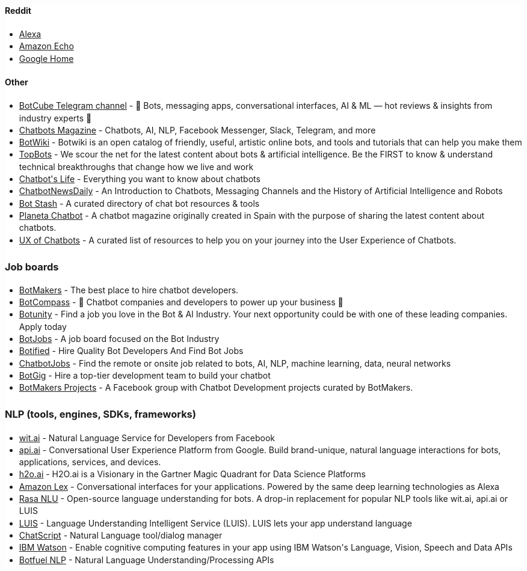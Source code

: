 #### Reddit

* [Alexa](https://www.reddit.com/r/alexa/)
* [Amazon Echo](https://www.reddit.com/r/amazonecho/)
* [Google Home](https://www.reddit.com/r/googlehome/)

#### Other

* [BotCube Telegram channel](https://t.me/botcube) - 🤖 Bots, messaging apps, conversational interfaces, AI & ML — hot reviews & insights from industry experts 🤖
* [Chatbots Magazine](https://chatbotsmagazine.com/) - Chatbots, AI, NLP, Facebook Messenger, Slack, Telegram, and more
* [BotWiki](https://botwiki.org/) - Botwiki is an open catalog of friendly, useful, artistic online bots, and tools and tutorials that can help you make them
* [TopBots](http://www.topbots.com/) - We scour the net for the latest content about bots & artificial intelligence. Be the FIRST to know & understand technical breakthroughs that change how we live and work
* [Chatbot's Life](https://chatbotslife.com/) - Everything you want to know about chatbots
* [ChatbotNewsDaily](https://chatbotnewsdaily.com/) - An Introduction to Chatbots, Messaging Channels and the History of Artificial Intelligence and Robots
* [Bot Stash](http://www.botsfloor.com/botstash/) - A curated directory of chat bot resources & tools
* [Planeta Chatbot](https://planetachatbot.com/?fref=gc) - A chatbot magazine originally created in Spain with the purpose of sharing the latest content about chatbots.
* [UX of Chatbots](http://uxofchatbots.com/) - A curated list of resources to help you on your journey into the User Experience of Chatbots.

### Job boards
* [BotMakers](https://botmakers.net/) - The best place to hire chatbot developers.
* [BotCompass](https://botcompass.co) - 🤖 Chatbot companies and developers to power up your business 🤖
* [Botunity](http://botunity.co/) - Find a job you love in the Bot & AI Industry. Your next opportunity could be with one of these leading companies. Apply today
* [BotJobs](http://botjobs.io/) - A job board focused on the Bot Industry
* [Botified](https://botified.io/) - Hire Quality Bot Developers And Find Bot Jobs
* [ChatbotJobs](https://chatbotjobs.co/) - Find the remote or onsite job related to bots, AI, NLP, machine learning, data, neural networks
* [BotGig](http://www.botgig.com/) - Hire a top-tier development team to build your chatbot
* [BotMakers Projects](https://www.facebook.com/groups/439131813146973) - A Facebook group with Chatbot Development projects curated by BotMakers.

### NLP (tools, engines, SDKs, frameworks)
* [wit.ai](https://wit.ai/) - Natural Language Service for Developers from Facebook
* [api.ai](https://api.ai) - Conversational User Experience Platform from Google. Build brand-unique, natural language interactions for bots, applications, services, and devices.
* [h2o.ai](http://www.h2o.ai/) - H2O.ai is a Visionary in the Gartner Magic Quadrant for Data Science Platforms
* [Amazon Lex](https://aws.amazon.com/lex/) - Conversational interfaces for your applications. Powered by the same deep learning technologies as Alexa
* [Rasa NLU](http://rasa.ai/) - Open-source language understanding for bots. A drop-in replacement for popular NLP tools like wit.ai, api.ai or LUIS
* [LUIS](https://www.luis.ai/) - Language Understanding Intelligent Service (LUIS). LUIS lets your app understand language
* [ChatScript](https://github.com/bwilcox-1234/ChatScript) - Natural Language tool/dialog manager
* [IBM Watson](https://www.ibm.com/watson/developercloud/) - Enable cognitive computing features in your app using IBM Watson's Language, Vision, Speech and Data APIs
* [Botfuel NLP](https://www.botfuel.io/en/features/nlp) - Natural Language Understanding/Processing APIs
